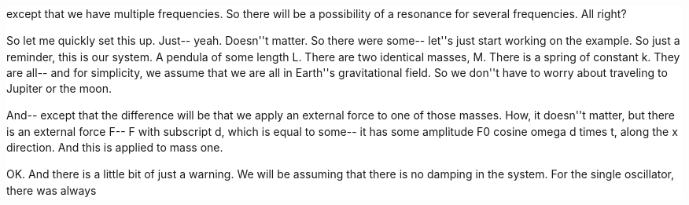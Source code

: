   <span m="841550">except</span> <span m="841880">that</span> <span m="842000">we</span>
  <span m="842090">have</span> <span m="842210">multiple</span> <span m="842780">frequencies.</span>
  <span m="844480">So</span> <span m="844670">there</span> <span m="844790">will</span>
  <span m="844880">be</span> <span m="845000">a</span> <span m="845060">possibility</span>
  <span m="845660">of</span> <span m="845780">a</span> <span m="845840">resonance</span>
  <span m="846950">for</span> <span m="847130">several</span> <span m="847940">frequencies.</span>
  <span m="848640">All</span> <span m="848860">right?</span></p><p><span m="850820">So</span>
  <span m="851030">let</span> <span m="851270">me</span> <span m="852650">quickly</span>
  <span m="853310">set</span> <span m="853730">this</span> <span m="854030">up.</span>
  <span m="856090">Just--</span> <span m="856490">yeah.</span> <span m="857320">Doesn''t</span>
  <span m="857680">matter.</span> <span m="858165">So</span> <span m="858650">there</span>
  <span m="858780">were</span> <span m="858890">some--</span> <span m="860790">let''s</span>
  <span m="861080">just</span> <span m="861410">start</span> <span m="861740">working</span>
  <span m="862250">on</span> <span m="862490">the</span> <span m="863380">example.</span>
  <span m="863940">So</span> <span m="864290">just</span> <span m="864590">a</span>
  <span m="864650">reminder,</span> <span m="865410">this</span> <span m="865520">is</span>
  <span m="865640">our</span> <span m="865850">system.</span> <span m="866820">A</span>
  <span m="867130">pendula</span> <span m="867690">of</span> <span m="867830">some</span>
  <span m="868070">length</span> <span m="868490">L.</span> <span m="869370">There
  are</span> <span m="869630">two</span> <span m="869870">identical</span> <span m="870650">masses,</span>
  <span m="872628">M.</span> <span m="873460">There</span> <span m="873930">is</span>
  <span m="874130">a</span> <span m="874190">spring</span> <span m="875110">of</span>
  <span m="875330">constant</span> <span m="875990">k.</span> <span m="877320">They</span>
  <span m="877430">are</span> <span m="877510">all--</span> <span m="878750">and</span>
  <span m="879500">for</span> <span m="879710">simplicity,</span> <span m="880950">we</span>
  <span m="881000">assume</span> <span m="881390">that</span> <span m="881570">we</span>
  <span m="881720">are</span> <span m="881810">all</span> <span m="882110">in</span>
  <span m="883340">Earth''s</span> <span m="883610">gravitational</span> <span m="884300">field.</span>
  <span m="884630">So</span> <span m="884810">we</span> <span m="884870">don''t</span>
  <span m="885050">have</span> <span m="885170">to</span> <span m="885500">worry</span>
  <span m="885770">about</span> <span m="886010">traveling</span> <span m="886460">to</span>
  <span m="886580">Jupiter</span> <span m="887930">or</span> <span m="888260">the</span>
  <span m="888410">moon.</span></p><p><span m="889730">And--</span> <span m="892420">except</span>
  <span m="892870">that</span> <span m="893000">the</span> <span m="893120">difference</span>
  <span m="893570">will</span> <span m="893720">be</span> <span m="893870">that</span>
  <span m="894560">we</span> <span m="894770">apply</span> <span m="895400">an</span>
  <span m="895580">external</span> <span m="896210">force</span> <span m="897110">to</span>
  <span m="897230">one</span> <span m="897470">of</span> <span m="897590">those</span>
  <span m="897830">masses.</span> <span m="898490">How,</span> <span m="898910">it</span>
  <span m="899000">doesn''t</span> <span m="899270">matter,</span> <span m="900020">but</span>
  <span m="900200">there</span> <span m="900350">is</span> <span m="900500">an</span>
  <span m="900620">external</span> <span m="901190">force</span> <span m="901580">F--</span>
  <span m="902962">F</span> <span m="904710">with</span> <span m="904930">subscript</span>
  <span m="905810">d,</span> <span m="906820">which</span> <span m="907090">is</span>
  <span m="907270">equal</span> <span m="907810">to</span> <span m="908650">some--</span>
  <span m="908960">it</span> <span m="909030">has</span> <span m="909220">some</span>
  <span m="909490">amplitude</span> <span m="910060">F0</span> <span m="911290">cosine</span>
  <span m="912880">omega</span> <span m="913540">d</span> <span m="914080">times</span>
  <span m="914660">t,</span> <span m="917080">along</span> <span m="917440">the</span>
  <span m="917560">x</span> <span m="918880">direction.</span> <span m="919610">And</span>
  <span m="919660">this</span> <span m="919810">is</span> <span m="919960">applied</span>
  <span m="920350">to</span> <span m="920530">mass</span> <span m="921520">one.</span></p><p><span
  m="923570">OK.</span> <span m="925000">And</span> <span m="925960">there</span>
  <span m="926210">is</span> <span m="926390">a</span> <span m="926450">little</span>
  <span m="926660">bit</span> <span m="926870">of</span> <span m="927620">just</span>
  <span m="927850">a</span> <span m="927950">warning.</span> <span m="930880">We</span>
  <span m="931180">will</span> <span m="931510">be</span> <span m="932140">assuming</span>
  <span m="933460">that</span> <span m="933640">there</span> <span m="933960">is</span>
  <span m="934450">no</span> <span m="934780">damping</span> <span m="935410">in</span>
  <span m="935500">the</span> <span m="935620">system.</span> <span m="937330">For</span>
  <span m="937450">the</span> <span m="937560">single</span> <span m="937920">oscillator,</span>
  <span m="938380">there</span> <span m="938470">was</span> <span m="938590">always</span>